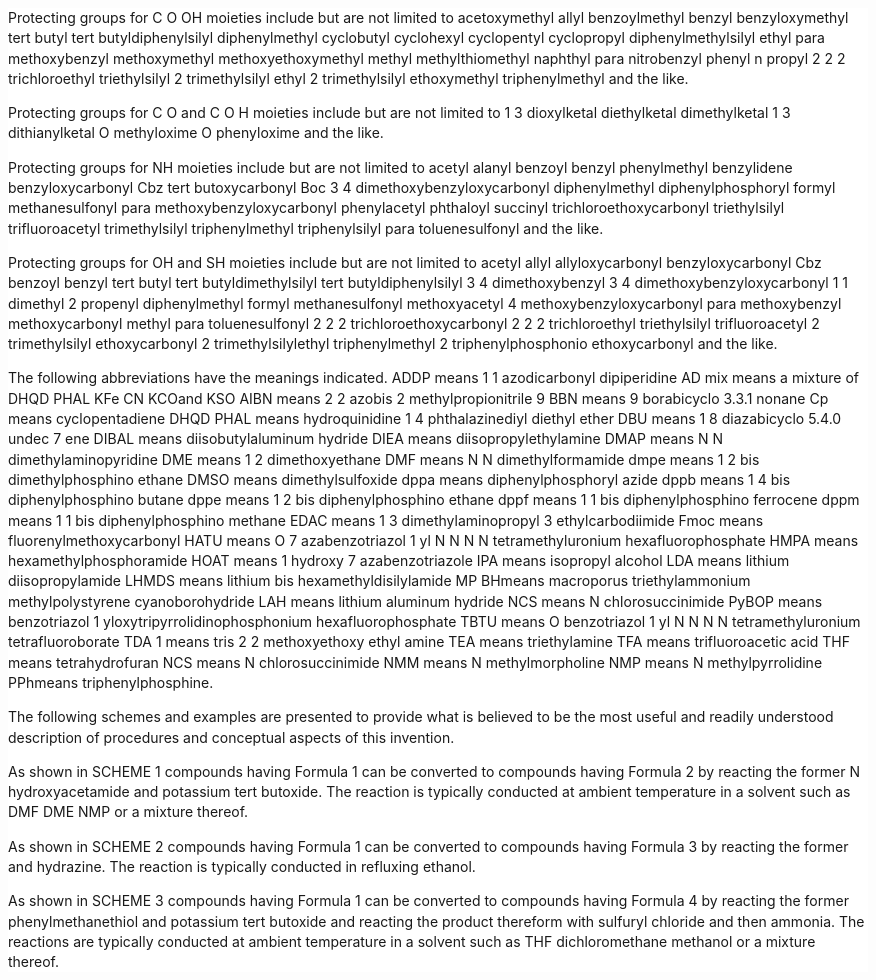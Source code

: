 Protecting groups for C O OH moieties include but are not limited to acetoxymethyl allyl benzoylmethyl benzyl benzyloxymethyl tert butyl tert butyldiphenylsilyl diphenylmethyl cyclobutyl cyclohexyl cyclopentyl cyclopropyl diphenylmethylsilyl ethyl para methoxybenzyl methoxymethyl methoxyethoxymethyl methyl methylthiomethyl naphthyl para nitrobenzyl phenyl n propyl 2 2 2 trichloroethyl triethylsilyl 2 trimethylsilyl ethyl 2 trimethylsilyl ethoxymethyl triphenylmethyl and the like.

Protecting groups for C O and C O H moieties include but are not limited to 1 3 dioxylketal diethylketal dimethylketal 1 3 dithianylketal O methyloxime O phenyloxime and the like.

Protecting groups for NH moieties include but are not limited to acetyl alanyl benzoyl benzyl phenylmethyl benzylidene benzyloxycarbonyl Cbz tert butoxycarbonyl Boc 3 4 dimethoxybenzyloxycarbonyl diphenylmethyl diphenylphosphoryl formyl methanesulfonyl para methoxybenzyloxycarbonyl phenylacetyl phthaloyl succinyl trichloroethoxycarbonyl triethylsilyl trifluoroacetyl trimethylsilyl triphenylmethyl triphenylsilyl para toluenesulfonyl and the like.

Protecting groups for OH and SH moieties include but are not limited to acetyl allyl allyloxycarbonyl benzyloxycarbonyl Cbz benzoyl benzyl tert butyl tert butyldimethylsilyl tert butyldiphenylsilyl 3 4 dimethoxybenzyl 3 4 dimethoxybenzyloxycarbonyl 1 1 dimethyl 2 propenyl diphenylmethyl formyl methanesulfonyl methoxyacetyl 4 methoxybenzyloxycarbonyl para methoxybenzyl methoxycarbonyl methyl para toluenesulfonyl 2 2 2 trichloroethoxycarbonyl 2 2 2 trichloroethyl triethylsilyl trifluoroacetyl 2 trimethylsilyl ethoxycarbonyl 2 trimethylsilylethyl triphenylmethyl 2 triphenylphosphonio ethoxycarbonyl and the like.

The following abbreviations have the meanings indicated. ADDP means 1 1 azodicarbonyl dipiperidine AD mix means a mixture of DHQD PHAL KFe CN KCOand KSO AIBN means 2 2 azobis 2 methylpropionitrile 9 BBN means 9 borabicyclo 3.3.1 nonane Cp means cyclopentadiene DHQD PHAL means hydroquinidine 1 4 phthalazinediyl diethyl ether DBU means 1 8 diazabicyclo 5.4.0 undec 7 ene DIBAL means diisobutylaluminum hydride DIEA means diisopropylethylamine DMAP means N N dimethylaminopyridine DME means 1 2 dimethoxyethane DMF means N N dimethylformamide dmpe means 1 2 bis dimethylphosphino ethane DMSO means dimethylsulfoxide dppa means diphenylphosphoryl azide dppb means 1 4 bis diphenylphosphino butane dppe means 1 2 bis diphenylphosphino ethane dppf means 1 1 bis diphenylphosphino ferrocene dppm means 1 1 bis diphenylphosphino methane EDAC means 1 3 dimethylaminopropyl 3 ethylcarbodiimide Fmoc means fluorenylmethoxycarbonyl HATU means O 7 azabenzotriazol 1 yl N N N N tetramethyluronium hexafluorophosphate HMPA means hexamethylphosphoramide HOAT means 1 hydroxy 7 azabenzotriazole IPA means isopropyl alcohol LDA means lithium diisopropylamide LHMDS means lithium bis hexamethyldisilylamide MP BHmeans macroporus triethylammonium methylpolystyrene cyanoborohydride LAH means lithium aluminum hydride NCS means N chlorosuccinimide PyBOP means benzotriazol 1 yloxytripyrrolidinophosphonium hexafluorophosphate TBTU means O benzotriazol 1 yl N N N N tetramethyluronium tetrafluoroborate TDA 1 means tris 2 2 methoxyethoxy ethyl amine TEA means triethylamine TFA means trifluoroacetic acid THF means tetrahydrofuran NCS means N chlorosuccinimide NMM means N methylmorpholine NMP means N methylpyrrolidine PPhmeans triphenylphosphine.

The following schemes and examples are presented to provide what is believed to be the most useful and readily understood description of procedures and conceptual aspects of this invention.

As shown in SCHEME 1 compounds having Formula 1 can be converted to compounds having Formula 2 by reacting the former N hydroxyacetamide and potassium tert butoxide. The reaction is typically conducted at ambient temperature in a solvent such as DMF DME NMP or a mixture thereof.

As shown in SCHEME 2 compounds having Formula 1 can be converted to compounds having Formula 3 by reacting the former and hydrazine. The reaction is typically conducted in refluxing ethanol.

As shown in SCHEME 3 compounds having Formula 1 can be converted to compounds having Formula 4 by reacting the former phenylmethanethiol and potassium tert butoxide and reacting the product thereform with sulfuryl chloride and then ammonia. The reactions are typically conducted at ambient temperature in a solvent such as THF dichloromethane methanol or a mixture thereof.
